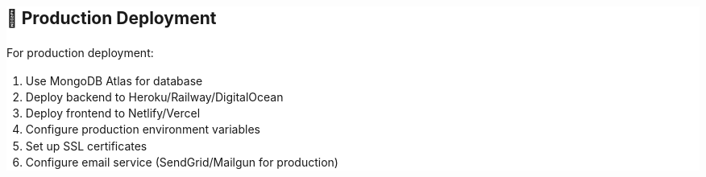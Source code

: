 ## 📱 Production Deployment

For production deployment:
1. Use MongoDB Atlas for database
2. Deploy backend to Heroku/Railway/DigitalOcean
3. Deploy frontend to Netlify/Vercel
4. Configure production environment variables
5. Set up SSL certificates
6. Configure email service (SendGrid/Mailgun for production)